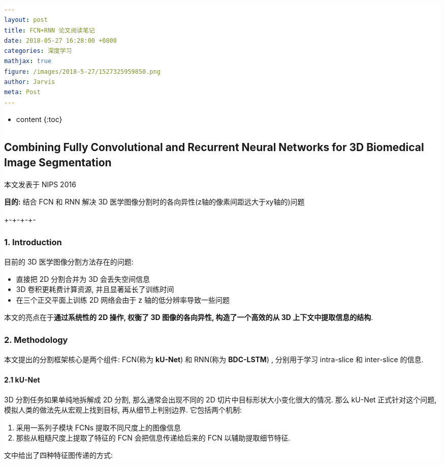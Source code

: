 ```yaml
---
layout: post
title: FCN+RNN 论文阅读笔记
date: 2018-05-27 16:28:00 +0800
categories: 深度学习
mathjax: true
figure: /images/2018-5-27/1527325959850.png
author: Jarvis
meta: Post
---
```


* content
{:toc}

## Combining Fully Convolutional and Recurrent Neural Networks for 3D Biomedical Image Segmentation

本文发表于 NIPS 2016 

**目的:** 结合 FCN 和 RNN 解决 3D 医学图像分割时的各向异性(z轴的像素间距远大于xy轴的)问题

+-+-+-+-

### 1. Introduction

目前的 3D 医学图像分割方法存在的问题:

- 直接把 2D 分割合并为 3D 会丢失空间信息
- 3D 卷积更耗费计算资源, 并且显著延长了训练时间
- 在三个正交平面上训练 2D 网络会由于 z 轴的低分辨率导致一些问题

本文的亮点在于**通过系统性的 2D 操作, 权衡了 3D 图像的各向异性, 构造了一个高效的从 3D 上下文中提取信息的结构**. 

### 2. Methodology

本文提出的分割框架核心是两个组件: FCN(称为 **kU-Net**) 和 RNN(称为 **BDC-LSTM**) , 分别用于学习 intra-slice 和 inter-slice 的信息.

#### 2.1 kU-Net

3D 分割任务如果单纯地拆解成 2D 分割, 那么通常会出现不同的 2D 切片中目标形状大小变化很大的情况. 那么 kU-Net 正式针对这个问题, 模拟人类的做法先从宏观上找到目标, 再从细节上判别边界. 它包括两个机制:

1. 采用一系列子模块 FCNs 提取不同尺度上的图像信息
2. 那些从粗糙尺度上提取了特征的 FCN 会把信息传递给后来的 FCN 以辅助提取细节特征.

文中给出了四种特征图传递的方式:
